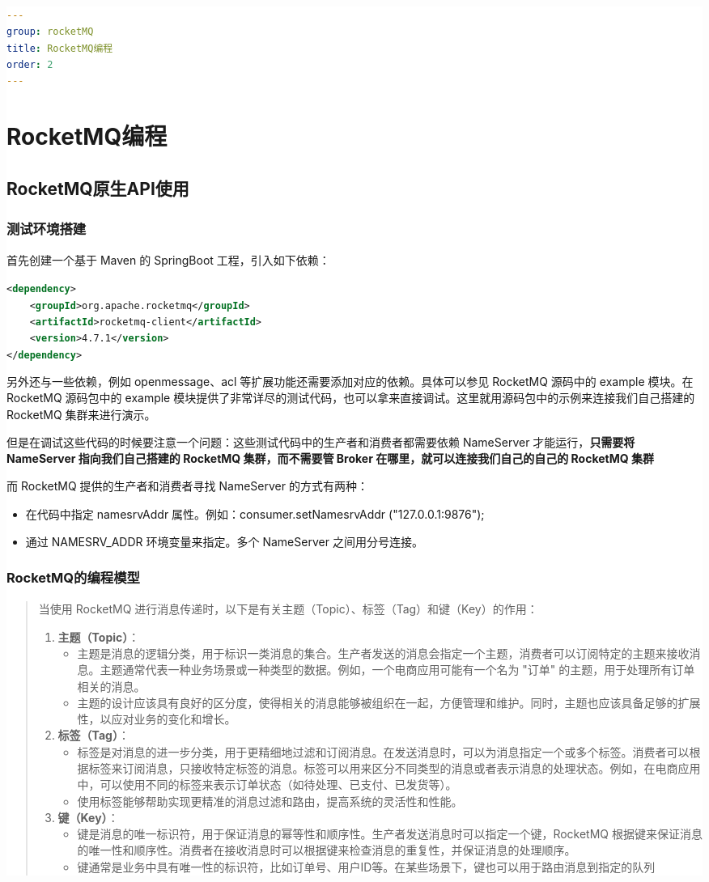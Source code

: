 ```yaml
---
group: rocketMQ
title: RocketMQ编程
order: 2
---
```


# RocketMQ编程

## RocketMQ原生API使用

### 测试环境搭建

 首先创建一个基于 Maven 的 SpringBoot 工程，引入如下依赖：

```xml
<dependency>
    <groupId>org.apache.rocketmq</groupId>
    <artifactId>rocketmq-client</artifactId>
    <version>4.7.1</version>
</dependency>
```

另外还与一些依赖，例如 openmessage、acl 等扩展功能还需要添加对应的依赖。具体可以参见 RocketMQ 源码中的 example 模块。在 RocketMQ 源码包中的 example 模块提供了非常详尽的测试代码，也可以拿来直接调试。这里就用源码包中的示例来连接我们自己搭建的 RocketMQ 集群来进行演示。

但是在调试这些代码的时候要注意一个问题：这些测试代码中的生产者和消费者都需要依赖 NameServer 才能运行，**只需要将 NameServer 指向我们自己搭建的 RocketMQ 集群，而不需要管 Broker 在哪里，就可以连接我们自己的自己的 RocketMQ 集群**

而 RocketMQ 提供的生产者和消费者寻找 NameServer 的方式有两种：

- 在代码中指定 namesrvAddr 属性。例如：consumer.setNamesrvAddr ("127.0.0.1:9876");

- 通过 NAMESRV_ADDR 环境变量来指定。多个 NameServer 之间用分号连接。

### RocketMQ的编程模型

> 当使用 RocketMQ 进行消息传递时，以下是有关主题（Topic）、标签（Tag）和键（Key）的作用：
>
> 1. **主题（Topic）**：
>    - 主题是消息的逻辑分类，用于标识一类消息的集合。生产者发送的消息会指定一个主题，消费者可以订阅特定的主题来接收消息。主题通常代表一种业务场景或一种类型的数据。例如，一个电商应用可能有一个名为 "订单" 的主题，用于处理所有订单相关的消息。
>    - 主题的设计应该具有良好的区分度，使得相关的消息能够被组织在一起，方便管理和维护。同时，主题也应该具备足够的扩展性，以应对业务的变化和增长。
> 2. **标签（Tag）**：
>    - 标签是对消息的进一步分类，用于更精细地过滤和订阅消息。在发送消息时，可以为消息指定一个或多个标签。消费者可以根据标签来订阅消息，只接收特定标签的消息。标签可以用来区分不同类型的消息或者表示消息的处理状态。例如，在电商应用中，可以使用不同的标签来表示订单状态（如待处理、已支付、已发货等）。
>    - 使用标签能够帮助实现更精准的消息过滤和路由，提高系统的灵活性和性能。
> 3. **键（Key）**：
>    - 键是消息的唯一标识符，用于保证消息的幂等性和顺序性。生产者发送消息时可以指定一个键，RocketMQ 根据键来保证消息的唯一性和顺序性。消费者在接收消息时可以根据键来检查消息的重复性，并保证消息的处理顺序。
>    - 键通常是业务中具有唯一性的标识符，比如订单号、用户ID等。在某些场景下，键也可以用于路由消息到指定的队列
